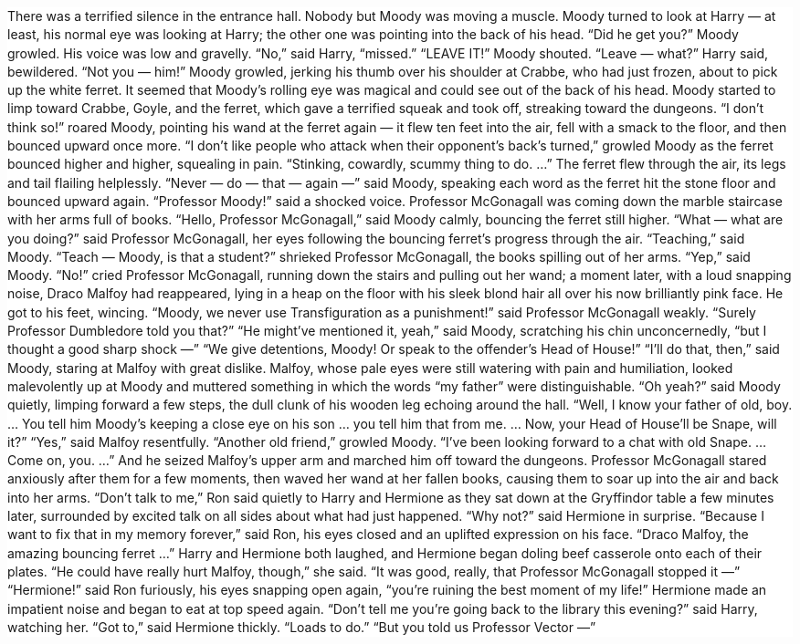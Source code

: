 There was a terrified silence in the entrance hall. Nobody but Moody was moving a muscle. Moody turned to look at Harry — at least, his normal eye was looking at Harry; the other one was pointing into the back of his head.
“Did he get you?” Moody growled. His voice was low and gravelly.
“No,” said Harry, “missed.”
“LEAVE IT!” Moody shouted.
“Leave — what?” Harry said, bewildered.
“Not you — him!” Moody growled, jerking his thumb over his shoulder at Crabbe, who had just frozen, about to pick up the white ferret. It seemed that Moody’s rolling eye was magical and could see out of the back of his head.
Moody started to limp toward Crabbe, Goyle, and the ferret, which gave a terrified squeak and took off, streaking toward the dungeons.
“I don’t think so!” roared Moody, pointing his wand at the ferret again — it flew ten feet into the air, fell with a smack to the floor, and then bounced upward once more.
“I don’t like people who attack when their opponent’s back’s turned,” growled Moody as the ferret bounced higher and higher, squealing in pain. “Stinking, cowardly, scummy thing to do. …”
The ferret flew through the air, its legs and tail flailing helplessly.
“Never — do — that — again —” said Moody, speaking each word as the ferret hit the stone floor and bounced upward again.
“Professor Moody!” said a shocked voice.
Professor McGonagall was coming down the marble staircase with her arms full of books.
“Hello, Professor McGonagall,” said Moody calmly, bouncing the ferret still higher.
“What — what are you doing?” said Professor McGonagall, her eyes following the bouncing ferret’s progress through the air.
“Teaching,” said Moody.
“Teach — Moody, is that a student?” shrieked Professor McGonagall, the books spilling out of her arms.
“Yep,” said Moody.
“No!” cried Professor McGonagall, running down the stairs and pulling out her wand; a moment later, with a loud snapping noise, Draco Malfoy had reappeared, lying in a heap on the floor with his sleek blond hair all over his now brilliantly pink face. He got to his feet, wincing.
“Moody, we never use Transfiguration as a punishment!” said Professor McGonagall weakly. “Surely Professor Dumbledore told you that?”
“He might’ve mentioned it, yeah,” said Moody, scratching his chin unconcernedly, “but I thought a good sharp shock —”
“We give detentions, Moody! Or speak to the offender’s Head of House!”
“I’ll do that, then,” said Moody, staring at Malfoy with great dislike.
Malfoy, whose pale eyes were still watering with pain and humiliation, looked malevolently up at Moody and muttered something in which the words “my father” were distinguishable.
“Oh yeah?” said Moody quietly, limping forward a few steps, the dull clunk of his wooden leg echoing around the hall. “Well, I know your father of old, boy. … You tell him Moody’s keeping a close eye on his son … you tell him that from me. … Now, your Head of House’ll be Snape, will it?”
“Yes,” said Malfoy resentfully.
“Another old friend,” growled Moody. “I’ve been looking forward to a chat with old Snape. … Come on, you. …”
And he seized Malfoy’s upper arm and marched him off toward the dungeons.
Professor McGonagall stared anxiously after them for a few moments, then waved her wand at her fallen books, causing them to soar up into the air and back into her arms.
“Don’t talk to me,” Ron said quietly to Harry and Hermione as they sat down at the Gryffindor table a few minutes later, surrounded by excited talk on all sides about what had just happened.
“Why not?” said Hermione in surprise.
“Because I want to fix that in my memory forever,” said Ron, his eyes closed and an uplifted expression on his face. “Draco Malfoy, the amazing bouncing ferret …”
Harry and Hermione both laughed, and Hermione began doling beef casserole onto each of their plates.
“He could have really hurt Malfoy, though,” she said. “It was good, really, that Professor McGonagall stopped it —”
“Hermione!” said Ron furiously, his eyes snapping open again, “you’re ruining the best moment of my life!”
Hermione made an impatient noise and began to eat at top speed again.
“Don’t tell me you’re going back to the library this evening?” said Harry, watching her.
“Got to,” said Hermione thickly. “Loads to do.”
“But you told us Professor Vector —”